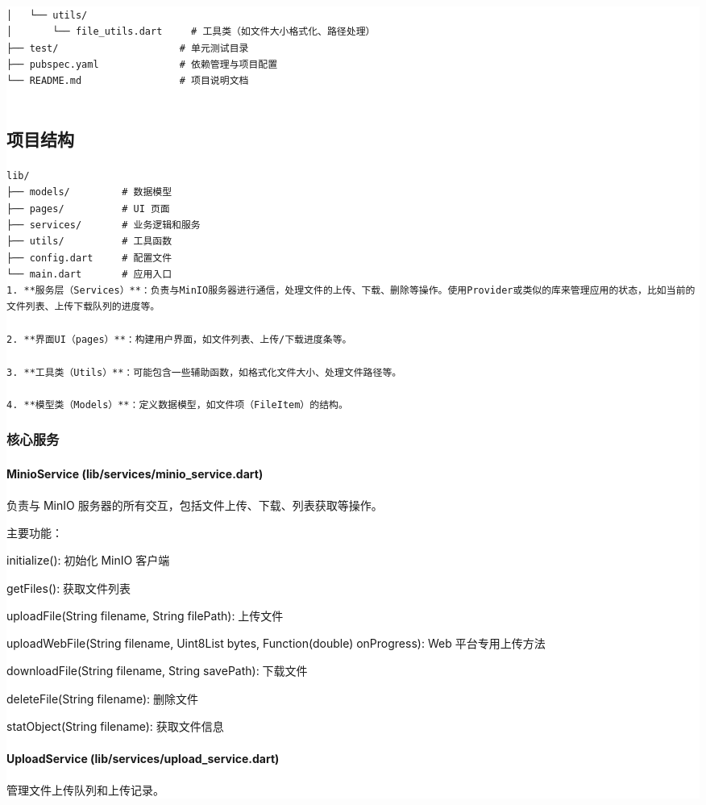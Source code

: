 ```
│   └── utils/
│       └── file_utils.dart     # 工具类（如文件大小格式化、路径处理）
├── test/                     # 单元测试目录
├── pubspec.yaml              # 依赖管理与项目配置
└── README.md                 # 项目说明文档


```



## 项目结构

```
lib/
├── models/         # 数据模型
├── pages/          # UI 页面
├── services/       # 业务逻辑和服务
├── utils/          # 工具函数
├── config.dart     # 配置文件
└── main.dart       # 应用入口
1. **服务层（Services）**：负责与MinIO服务器进行通信，处理文件的上传、下载、删除等操作。使用Provider或类似的库来管理应用的状态，比如当前的文件列表、上传下载队列的进度等。

2. **界面UI（pages）**：构建用户界面，如文件列表、上传/下载进度条等。

3. **工具类（Utils）**：可能包含一些辅助函数，如格式化文件大小、处理文件路径等。

4. **模型类（Models）**：定义数据模型，如文件项（FileItem）的结构。
```

### 核心服务

#### MinioService (lib/services/minio_service.dart)

负责与 MinIO 服务器的所有交互，包括文件上传、下载、列表获取等操作。

主要功能：

initialize(): 初始化 MinIO 客户端

getFiles(): 获取文件列表

uploadFile(String filename, String filePath): 上传文件

uploadWebFile(String filename, Uint8List bytes, Function(double) onProgress): Web 平台专用上传方法

downloadFile(String filename, String savePath): 下载文件

deleteFile(String filename): 删除文件

statObject(String filename): 获取文件信息

#### UploadService (lib/services/upload_service.dart)

管理文件上传队列和上传记录。

